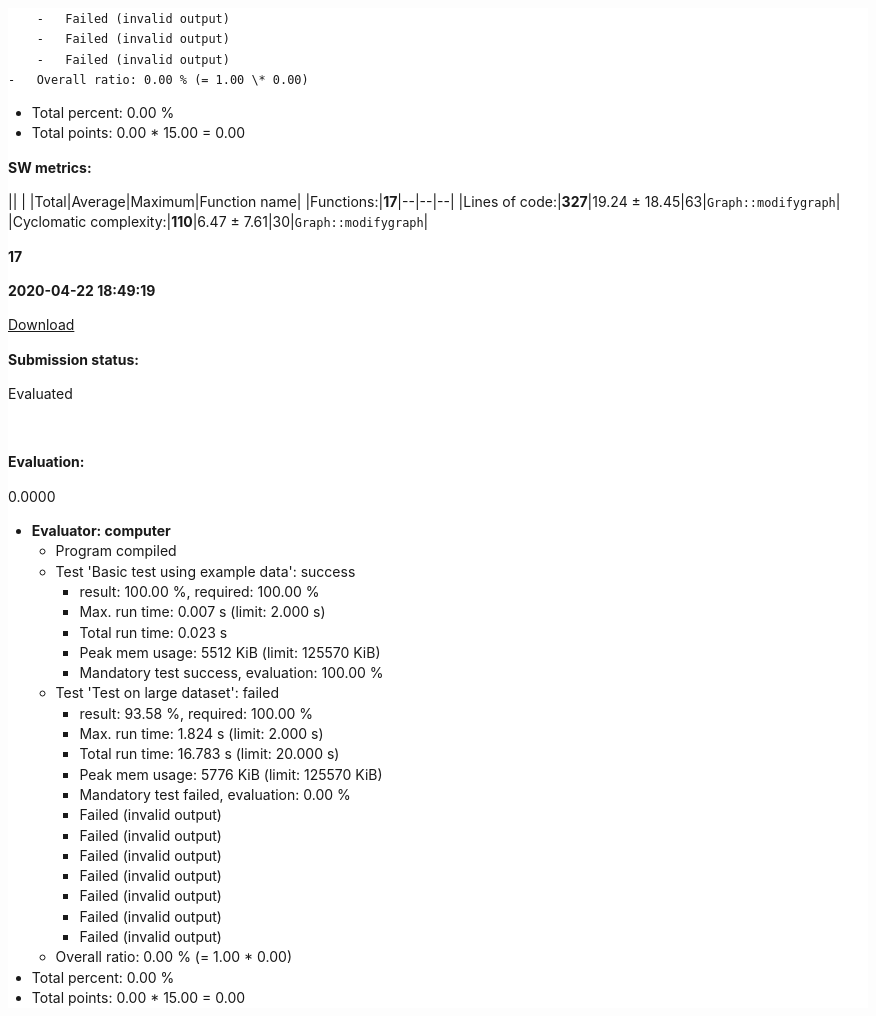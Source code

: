        -   Failed (invalid output)
        -   Failed (invalid output)
        -   Failed (invalid output)
    -   Overall ratio: 0.00 % (= 1.00 \* 0.00)
-   Total percent: 0.00 %
-   Total points: 0.00 \* 15.00 = 0.00

**SW metrics:**

||
| |Total|Average|Maximum|Function name|
|Functions:|**17**|--|--|--|
|Lines of code:|**327**|19.24 ± 18.45|63|`Graph::modifygraph`|
|Cyclomatic complexity:|**110**|6.47 ± 7.61|30|`Graph::modifygraph`|

**17**

**2020-04-22 18:49:19**

[Download](https://progtest.fit.cvut.cz/index.php?X=TaskD&Cou=302&Tgr=1896&Tsk=1642&Sub=1162624)

**Submission status:**

Evaluated

 

**Evaluation:**

0.0000

-   **Evaluator: computer**
    -   Program compiled
    -   Test 'Basic test using example data': success
        -   result: 100.00 %, required: 100.00 %
        -   Max. run time: 0.007 s (limit: 2.000 s)
        -   Total run time: 0.023 s
        -   Peak mem usage: 5512 KiB (limit: 125570 KiB)
        -   Mandatory test success, evaluation: 100.00 %
    -   Test 'Test on large dataset': failed
        -   result: 93.58 %, required: 100.00 %
        -   Max. run time: 1.824 s (limit: 2.000 s)
        -   Total run time: 16.783 s (limit: 20.000 s)
        -   Peak mem usage: 5776 KiB (limit: 125570 KiB)
        -   Mandatory test failed, evaluation: 0.00 %
        -   Failed (invalid output)
        -   Failed (invalid output)
        -   Failed (invalid output)
        -   Failed (invalid output)
        -   Failed (invalid output)
        -   Failed (invalid output)
        -   Failed (invalid output)
    -   Overall ratio: 0.00 % (= 1.00 \* 0.00)
-   Total percent: 0.00 %
-   Total points: 0.00 \* 15.00 = 0.00
